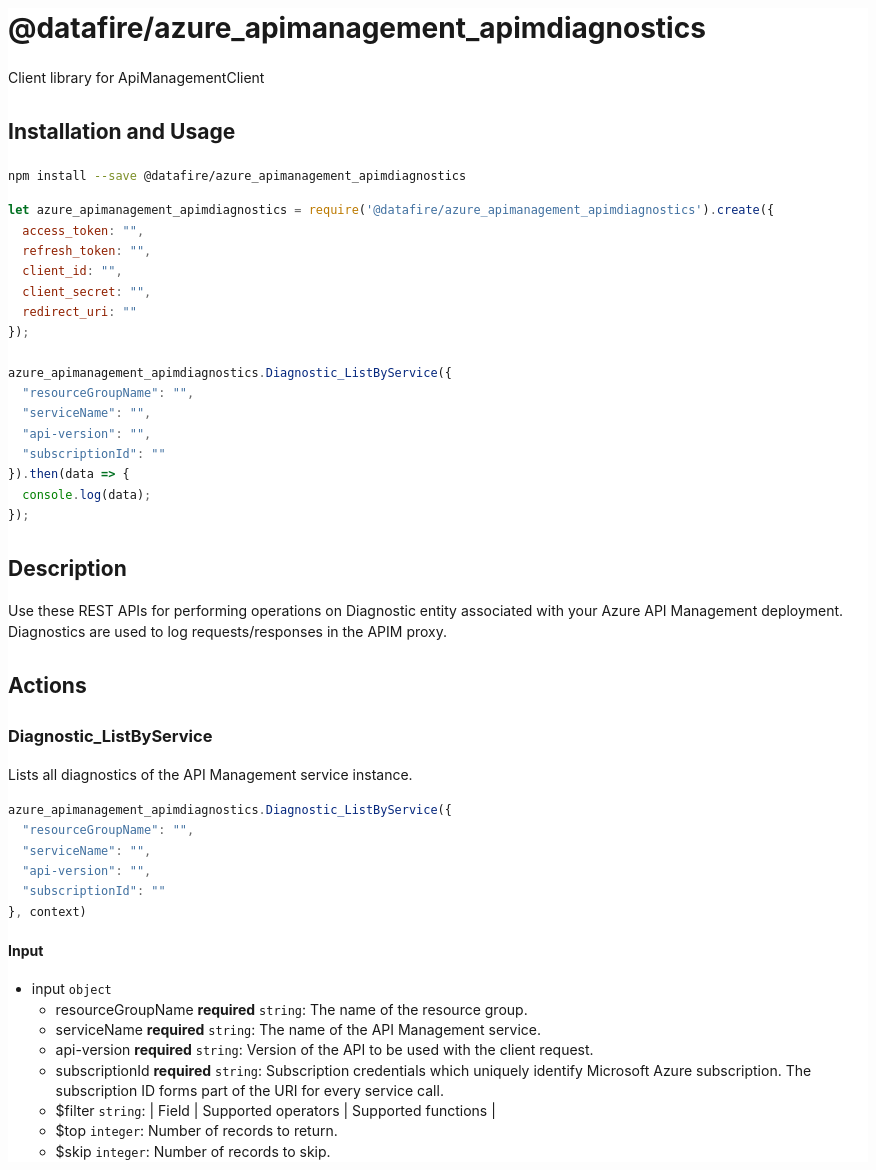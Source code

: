 # @datafire/azure_apimanagement_apimdiagnostics

Client library for ApiManagementClient

## Installation and Usage
```bash
npm install --save @datafire/azure_apimanagement_apimdiagnostics
```
```js
let azure_apimanagement_apimdiagnostics = require('@datafire/azure_apimanagement_apimdiagnostics').create({
  access_token: "",
  refresh_token: "",
  client_id: "",
  client_secret: "",
  redirect_uri: ""
});

azure_apimanagement_apimdiagnostics.Diagnostic_ListByService({
  "resourceGroupName": "",
  "serviceName": "",
  "api-version": "",
  "subscriptionId": ""
}).then(data => {
  console.log(data);
});
```

## Description

Use these REST APIs for performing operations on Diagnostic entity associated with your Azure API Management deployment. Diagnostics are used to log requests/responses in the APIM proxy.

## Actions

### Diagnostic_ListByService
Lists all diagnostics of the API Management service instance.


```js
azure_apimanagement_apimdiagnostics.Diagnostic_ListByService({
  "resourceGroupName": "",
  "serviceName": "",
  "api-version": "",
  "subscriptionId": ""
}, context)
```

#### Input
* input `object`
  * resourceGroupName **required** `string`: The name of the resource group.
  * serviceName **required** `string`: The name of the API Management service.
  * api-version **required** `string`: Version of the API to be used with the client request.
  * subscriptionId **required** `string`: Subscription credentials which uniquely identify Microsoft Azure subscription. The subscription ID forms part of the URI for every service call.
  * $filter `string`: | Field       | Supported operators    | Supported functions               |
  * $top `integer`: Number of records to return.
  * $skip `integer`: Number of records to skip.

